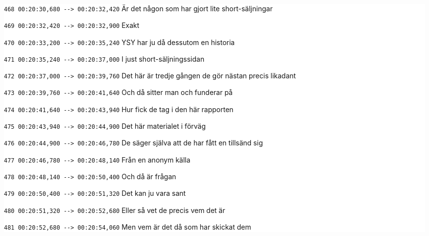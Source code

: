 

`468 00:20:30,680 --> 00:20:32,420`
Är det någon som har gjort lite short-säljningar



`469 00:20:32,420 --> 00:20:32,900`
Exakt



`470 00:20:33,200 --> 00:20:35,240`
YSY har ju då dessutom en historia



`471 00:20:35,240 --> 00:20:37,000`
I just short-säljningssidan



`472 00:20:37,000 --> 00:20:39,760`
Det här är tredje gången de gör nästan precis likadant



`473 00:20:39,760 --> 00:20:41,640`
Och då sitter man och funderar på



`474 00:20:41,640 --> 00:20:43,940`
Hur fick de tag i den här rapporten



`475 00:20:43,940 --> 00:20:44,900`
Det här materialet i förväg



`476 00:20:44,900 --> 00:20:46,780`
De säger själva att de har fått en tillsänd sig



`477 00:20:46,780 --> 00:20:48,140`
Från en anonym källa



`478 00:20:48,140 --> 00:20:50,400`
Och då är frågan



`479 00:20:50,400 --> 00:20:51,320`
Det kan ju vara sant



`480 00:20:51,320 --> 00:20:52,680`
Eller så vet de precis vem det är



`481 00:20:52,680 --> 00:20:54,060`
Men vem är det då som har skickat dem
